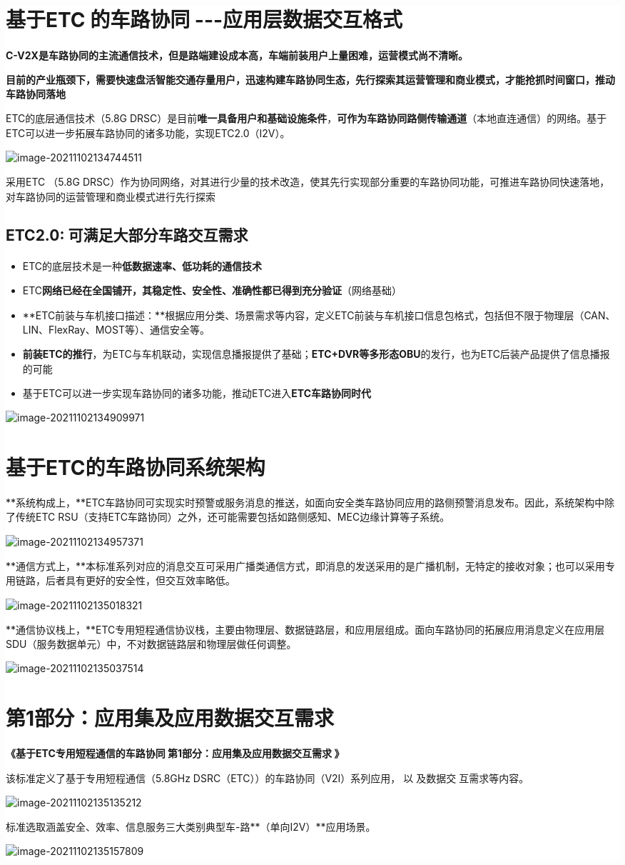 # 基于ETC 的车路协同 ---应用层数据交互格式

**C-V2X是车路协同的主流通信技术，但是路端建设成本高，车端前装用户上量困难，运营模式尚不清晰。** 

**目前的产业瓶颈下，需要快速盘活智能交通存量用户，迅速构建车路协同生态，先行探索其运营管理和商业模式，才能抢抓时间窗口，推动车路协同落地**

ETC的底层通信技术（5.8G DRSC）是目前**唯一具备用户和基础设施条件**，**可作为车路协同路侧传输通道**（本地直连通信）的网络。基于ETC可以进一步拓展车路协同的诸多功能，实现ETC2.0（I2V）。

![image-20211102134744511](https://gitee.com/er-huomeng/l-img/raw/master/image-20211102134744511.png)

采用ETC （5.8G DRSC）作为协同网络，对其进行少量的技术改造，使其先行实现部分重要的车路协同功能，可推进车路协同快速落地，对车路协同的运营管理和商业模式进行先行探索

## ETC2.0: 可满足大部分车路交互需求

- ETC的底层技术是一种**低数据速率、低功耗的通信技术** 

- ETC**网络已经在全国铺开，其稳定性、安全性、准确性都已得到充分验证**（网络基础） 

- **ETC前装与车机接口描述：**根据应用分类、场景需求等内容，定义ETC前装与车机接口信息包格式，包括但不限于物理层（CAN、LIN、FlexRay、MOST等）、通信安全等。 

- **前装ETC的推行**，为ETC与车机联动，实现信息播报提供了基础；**ETC+DVR等多形态OBU**的发行，也为ETC后装产品提供了信息播报的可能 

- 基于ETC可以进一步实现车路协同的诸多功能，推动ETC进入**ETC车路协同时代**

![image-20211102134909971](https://gitee.com/er-huomeng/l-img/raw/master/image-20211102134909971.png)

# 基于ETC的车路协同系统架构

**系统构成上，**ETC车路协同可实现实时预警或服务消息的推送，如面向安全类车路协同应用的路侧预警消息发布。因此，系统架构中除了传统ETC RSU（支持ETC车路协同）之外，还可能需要包括如路侧感知、MEC边缘计算等子系统。

![image-20211102134957371](https://gitee.com/er-huomeng/l-img/raw/master/image-20211102134957371.png)

**通信方式上，**本标准系列对应的消息交互可采用广播类通信方式，即消息的发送采用的是广播机制，无特定的接收对象；也可以采用专用链路，后者具有更好的安全性，但交互效率略低。

![image-20211102135018321](https://gitee.com/er-huomeng/l-img/raw/master/image-20211102135018321.png)

**通信协议栈上，**ETC专用短程通信协议栈，主要由物理层、数据链路层，和应用层组成。面向车路协同的拓展应用消息定义在应用层SDU（服务数据单元）中，不对数据链路层和物理层做任何调整。

![image-20211102135037514](https://gitee.com/er-huomeng/l-img/raw/master/image-20211102135037514.png)

# 第1部分：应用集及应用数据交互需求

**《基于ETC专用短程通信的车路协同 第1部分：应用集及应用数据交互需求 》** 

该标准定义了基于专用短程通信（5.8GHz DSRC（ETC））的车路协同（V2I）系列应用， 以 及数据交 互需求等内容。

![image-20211102135135212](https://gitee.com/er-huomeng/l-img/raw/master/image-20211102135135212.png)

标准选取涵盖安全、效率、信息服务三大类别典型车-路**（单向I2V）**应用场景。

![image-20211102135157809](https://gitee.com/er-huomeng/l-img/raw/master/image-20211102135157809.png)
